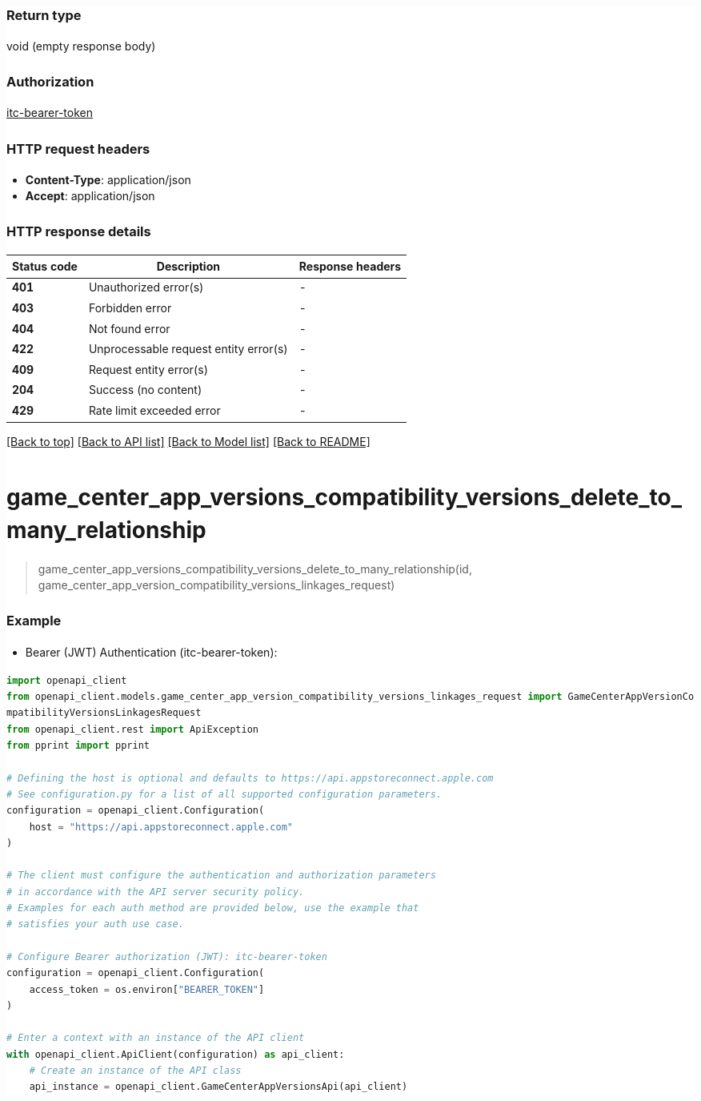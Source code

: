 ### Return type

void (empty response body)

### Authorization

[itc-bearer-token](../README.md#itc-bearer-token)

### HTTP request headers

 - **Content-Type**: application/json
 - **Accept**: application/json

### HTTP response details

| Status code | Description | Response headers |
|-------------|-------------|------------------|
**401** | Unauthorized error(s) |  -  |
**403** | Forbidden error |  -  |
**404** | Not found error |  -  |
**422** | Unprocessable request entity error(s) |  -  |
**409** | Request entity error(s) |  -  |
**204** | Success (no content) |  -  |
**429** | Rate limit exceeded error |  -  |

[[Back to top]](#) [[Back to API list]](../README.md#documentation-for-api-endpoints) [[Back to Model list]](../README.md#documentation-for-models) [[Back to README]](../README.md)

# **game_center_app_versions_compatibility_versions_delete_to_many_relationship**
> game_center_app_versions_compatibility_versions_delete_to_many_relationship(id, game_center_app_version_compatibility_versions_linkages_request)

### Example

* Bearer (JWT) Authentication (itc-bearer-token):

```python
import openapi_client
from openapi_client.models.game_center_app_version_compatibility_versions_linkages_request import GameCenterAppVersionCompatibilityVersionsLinkagesRequest
from openapi_client.rest import ApiException
from pprint import pprint

# Defining the host is optional and defaults to https://api.appstoreconnect.apple.com
# See configuration.py for a list of all supported configuration parameters.
configuration = openapi_client.Configuration(
    host = "https://api.appstoreconnect.apple.com"
)

# The client must configure the authentication and authorization parameters
# in accordance with the API server security policy.
# Examples for each auth method are provided below, use the example that
# satisfies your auth use case.

# Configure Bearer authorization (JWT): itc-bearer-token
configuration = openapi_client.Configuration(
    access_token = os.environ["BEARER_TOKEN"]
)

# Enter a context with an instance of the API client
with openapi_client.ApiClient(configuration) as api_client:
    # Create an instance of the API class
    api_instance = openapi_client.GameCenterAppVersionsApi(api_client)
```